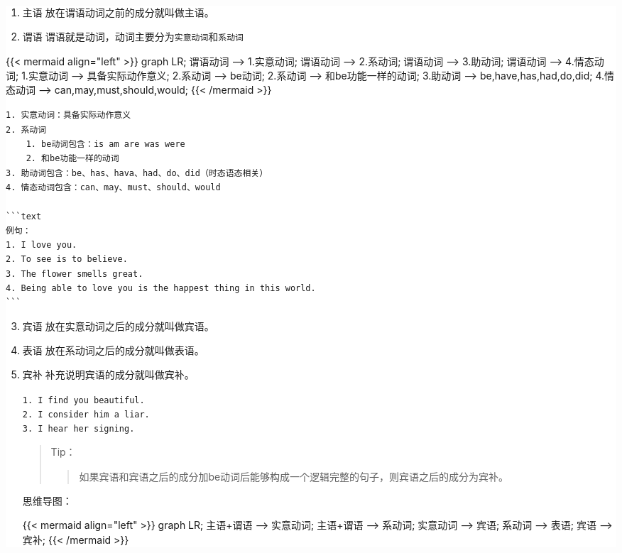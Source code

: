 1. 主语
放在谓语动词之前的成分就叫做主语。

2. 谓语
谓语就是动词，动词主要分为`实意动词`和`系动词`

{{< mermaid align="left" >}}
graph LR;
    谓语动词 --> 1.实意动词;
    谓语动词 --> 2.系动词;
    谓语动词 --> 3.助动词;
    谓语动词 --> 4.情态动词;
    1.实意动词 --> 具备实际动作意义;
    2.系动词 --> be动词;
    2.系动词 --> 和be功能一样的动词;
    3.助动词 --> be,have,has,had,do,did;
    4.情态动词 --> can,may,must,should,would;
{{< /mermaid >}}

    1. 实意动词：具备实际动作意义
    2. 系动词
        1. be动词包含：is am are was were
        2. 和be功能一样的动词
    3. 助动词包含：be、has、hava、had、do、did（时态语态相关）
    4. 情态动词包含：can、may、must、should、would

    ```text
    例句：
    1. I love you.
    2. To see is to believe.
    3. The flower smells great.
    4. Being able to love you is the happest thing in this world.
    ```

3. 宾语
放在实意动词之后的成分就叫做宾语。

4. 表语
放在系动词之后的成分就叫做表语。

5. 宾补
补充说明宾语的成分就叫做宾补。

    ```text
    1. I find you beautiful.
    2. I consider him a liar.
    3. I hear her signing.
    ```

    >Tip：
    >
    >>如果宾语和宾语之后的成分加be动词后能够构成一个逻辑完整的句子，则宾语之后的成分为宾补。

    思维导图：

    {{< mermaid align="left" >}}
    graph LR;
        主语+谓语 --> 实意动词;
        主语+谓语 --> 系动词;
        实意动词 --> 宾语;
        系动词 --> 表语;
        宾语 --> 宾补;
    {{< /mermaid >}}
